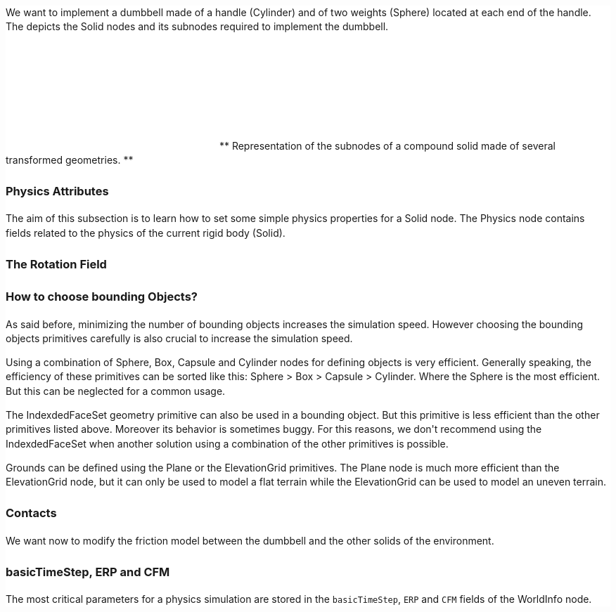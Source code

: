 We want to implement a dumbbell made of a handle (Cylinder) and of two weights
(Sphere) located at each end of the handle. The  depicts the Solid nodes and its
subnodes required to implement the dumbbell.

![
    Representation of the subnodes of a compound solid made of
    several transformed geometries.
   ](pdf/tutorial_compound_solid.pdf)
**
    Representation of the subnodes of a compound solid made of
    several transformed geometries.
   **

### Physics Attributes

The aim of this subsection is to learn how to set some simple physics properties
for a Solid node. The Physics node contains fields related to the physics of the
current rigid body (Solid).

### The Rotation Field

### How to choose bounding Objects?

As said before, minimizing the number of bounding objects increases the
simulation speed. However choosing the bounding objects primitives carefully is
also crucial to increase the simulation speed.

Using a combination of Sphere, Box, Capsule and Cylinder nodes for defining
objects is very efficient. Generally speaking, the efficiency of these
primitives can be sorted like this: Sphere > Box > Capsule > Cylinder. Where the
Sphere is the most efficient. But this can be neglected for a common usage.

The IndexdedFaceSet geometry primitive can also be used in a bounding object.
But this primitive is less efficient than the other primitives listed above.
Moreover its behavior is sometimes buggy. For this reasons, we don't recommend
using the IndexdedFaceSet when another solution using a combination of the other
primitives is possible.

Grounds can be defined using the Plane or the ElevationGrid primitives. The
Plane node is much more efficient than the ElevationGrid node, but it can only
be used to model a flat terrain while the ElevationGrid can be used to model an
uneven terrain.

### Contacts

We want now to modify the friction model between the dumbbell and the other
solids of the environment.

### basicTimeStep, ERP and CFM

The most critical parameters for a physics simulation are stored in the
`basicTimeStep`, `ERP` and `CFM` fields of the WorldInfo node.
